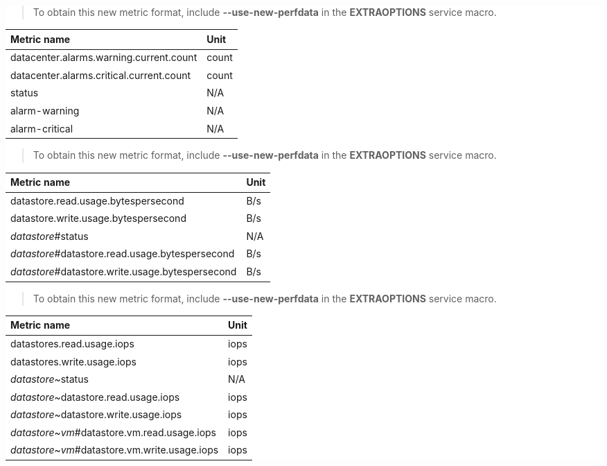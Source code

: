 > To obtain this new metric format, include **--use-new-perfdata** in the **EXTRAOPTIONS** service macro.

</TabItem>
<TabItem value="Datacenter-Alarms-Global" label="Datacenter-Alarms-Global">

| Metric name                              | Unit  |
|:-----------------------------------------|:------|
| datacenter.alarms.warning.current.count  | count |
| datacenter.alarms.critical.current.count | count |
| status                                   | N/A   |
| alarm-warning                            | N/A   |
| alarm-critical                           | N/A   |

> To obtain this new metric format, include **--use-new-perfdata** in the **EXTRAOPTIONS** service macro.

</TabItem>
<TabItem value="Datastore-Io-Global" label="Datastore-Io-Global">

| Metric name                                      | Unit  |
|:-------------------------------------------------|:------|
| datastore.read.usage.bytespersecond              | B/s   |
| datastore.write.usage.bytespersecond             | B/s   |
| *datastore*#status                               | N/A   |
| *datastore*#datastore.read.usage.bytespersecond  | B/s   |
| *datastore*#datastore.write.usage.bytespersecond | B/s   |

> To obtain this new metric format, include **--use-new-perfdata** in the **EXTRAOPTIONS** service macro.

</TabItem>
<TabItem value="Datastore-Iops-Global" label="Datastore-Iops-Global">

| Metric name                                    | Unit  |
|:-----------------------------------------------|:------|
| datastores.read.usage.iops                     | iops  |
| datastores.write.usage.iops                    | iops  |
| *datastore*~status                             | N/A   |
| *datastore*~datastore.read.usage.iops          | iops  |
| *datastore*~datastore.write.usage.iops         | iops  |
| *datastore*~*vm*#datastore.vm.read.usage.iops  | iops  |
| *datastore*~*vm*#datastore.vm.write.usage.iops | iops  |
